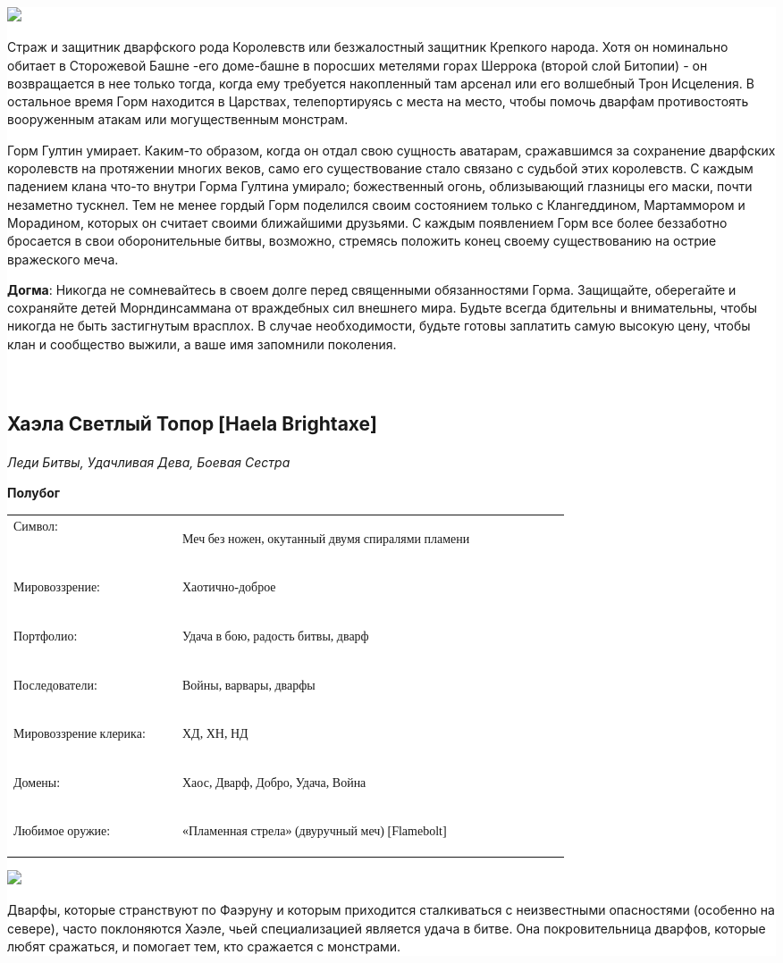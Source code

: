 ![](https://cyborgsandmages.com/wp-content/uploads/2022/07/070722_2142_6.png)

Страж и защитник дварфского рода Королевств или безжалостный защитник Крепкого народа. Хотя он номинально обитает в Сторожевой Башне -его доме-башне в поросших метелями горах Шеррока (второй слой Битопии) - он возвращается в нее только тогда, когда ему требуется накопленный там арсенал или его волшебный Трон Исцеления. В остальное время Горм находится в Царствах, телепортируясь с места на место, чтобы помочь дварфам противостоять вооруженным атакам или могущественным монстрам.

Горм Гултин умирает. Каким-то образом, когда он отдал свою сущность аватарам, сражавшимся за сохранение дварфских королевств на протяжении многих веков, само его существование стало связано с судьбой этих королевств. С каждым падением клана что-то внутри Горма Гултина умирало; божественный огонь, облизывающий глазницы его маски, почти незаметно тускнел. Тем не менее гордый Горм поделился своим состоянием только с Клангеддином, Мартаммором и Морадином, которых он считает своими ближайшими друзьями. С каждым появлением Горм все более беззаботно бросается в свои оборонительные битвы, возможно, стремясь положить конец своему существованию на острие вражеского меча.

**Догма**: Никогда не сомневайтесь в своем долге перед священными обязанностями Горма. Защищайте, оберегайте и сохраняйте детей Морндинсаммана от враждебных сил внешнего мира. Будьте всегда бдительны и внимательны, чтобы никогда не быть застигнутым врасплох. В случае необходимости, будьте готовы заплатить самую высокую цену, чтобы клан и сообщество выжили, а ваше имя запомнили поколения.

 

## Хаэла Светлый Топор \[Haela Brightaxe\]

_Леди Битвы, Удачливая Дева, Боевая Сестра_

**Полубог**

<table style="border-collapse:collapse" border="0"><colgroup><col style="width:189px"><col style="width:434px"></colgroup><tbody valign="top"><tr><td style="padding-left: 7px; padding-right: 7px"><span style="font-family:Times New Roman">Символ:</span><p></p></td><td style="padding-left: 7px; padding-right: 7px"><p><span style="font-family:Times New Roman">Меч без ножен, окутанный двумя спиралями пламени</span></p></td></tr><tr><td style="padding-left: 7px; padding-right: 7px"><p><span style="font-family:Times New Roman">Мировоззрение:</span></p></td><td style="padding-left: 7px; padding-right: 7px"><p><span style="font-family:Times New Roman">Хаотично-доброе</span></p></td></tr><tr><td style="padding-left: 7px; padding-right: 7px"><p><span style="font-family:Times New Roman">Портфолио:</span></p></td><td style="padding-left: 7px; padding-right: 7px"><p><span style="font-family:Times New Roman">Удача в бою, радость битвы, дварф</span></p></td></tr><tr><td style="padding-left: 7px; padding-right: 7px"><p><span style="font-family:Times New Roman">Последователи:</span></p></td><td style="padding-left: 7px; padding-right: 7px"><p><span style="font-family:Times New Roman">Войны, варвары, дварфы</span></p></td></tr><tr><td style="padding-left: 7px; padding-right: 7px"><p><span style="font-family:Times New Roman">Мировоззрение клерика:</span></p></td><td style="padding-left: 7px; padding-right: 7px"><p><span style="font-family:Times New Roman">ХД, ХН, НД</span></p></td></tr><tr><td style="padding-left: 7px; padding-right: 7px"><p><span style="font-family:Times New Roman">Домены:</span></p></td><td style="padding-left: 7px; padding-right: 7px"><p><span style="font-family:Times New Roman">Хаос, Дварф, Добро, Удача, Война</span></p></td></tr><tr><td style="padding-left: 7px; padding-right: 7px"><p><span style="font-family:Times New Roman">Любимое оружие:</span></p></td><td style="padding-left: 7px; padding-right: 7px"><p><span style="font-family:Times New Roman">«Пламенная стрела» (двуручный меч) [Flamebolt]</span></p></td></tr></tbody></table>

![](https://cyborgsandmages.com/wp-content/uploads/2022/07/070722_2142_7.png)

Дварфы, которые странствуют по Фаэруну и которым приходится сталкиваться с неизвестными опасностями (особенно на севере), часто поклоняются Хаэле, чьей специализацией является удача в битве. Она покровительница дварфов, которые любят сражаться, и помогает тем, кто сражается с монстрами.
